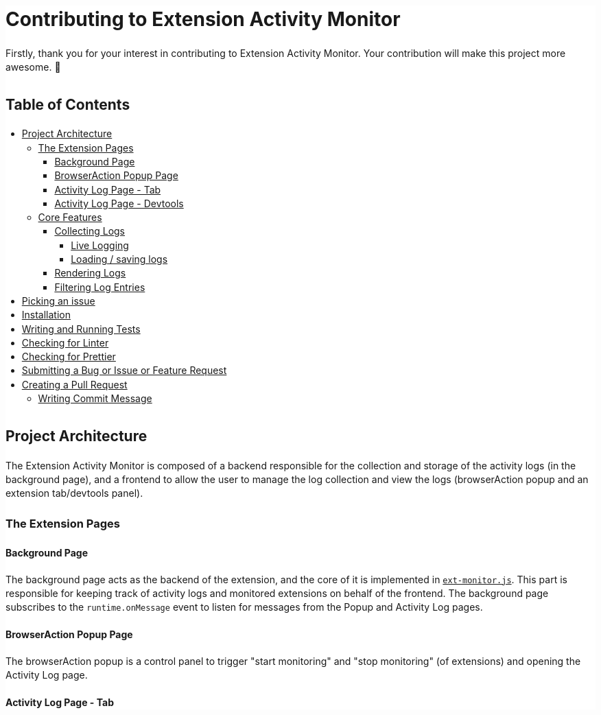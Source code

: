 # Contributing to Extension Activity Monitor

Firstly, thank you for your interest in contributing to Extension Activity Monitor. Your contribution will make this project more awesome. 🚀

## Table of Contents

- [Project Architecture](#project-architecture)
  - [The Extension Pages](#the-extension-pages)
    - [Background Page](#background-page)
    - [BrowserAction Popup Page](#browseraction-popup-page)
    - [Activity Log Page - Tab](#activity-log-page---tab)
    - [Activity Log Page - Devtools](#activity-log-page---devtools)
  - [Core Features](#core-features)
    - [Collecting Logs](#collecting-logs)
      - [Live Logging](#live-logging)
      - [Loading / saving logs](#loading--saving-logs)
    - [Rendering Logs](#rendering-logs)
    - [Filtering Log Entries](#filtering-log-entries)
- [Picking an issue](#picking-an-issue)
- [Installation](#installation)
- [Writing and Running Tests](#writing--running-tests)
- [Checking for Linter](#checking-for-linter)
- [Checking for Prettier](#checking-for-prettier)
- [Submitting a Bug or Issue or Feature Request](#submitting-a-bug-or-issue-or-feature-request)
- [Creating a Pull Request](#creating-a-pull-request)
  - [Writing Commit Message](#writing-commit-message)

## Project Architecture

The Extension Activity Monitor is composed of a backend responsible for the collection and storage of the activity logs (in the background page), and a frontend to allow the user to manage the log collection and view the logs (browserAction popup and an extension tab/devtools panel).

### The Extension Pages

#### Background Page

The background page acts as the backend of the extension, and the core of it is implemented in [`ext-monitor.js`](https://github.com/mozilla/extension-activity-monitor/blob/master/src/lib/ext-monitor.js). This part is responsible for keeping track of activity logs and monitored extensions on behalf of the frontend. The background page subscribes to the `runtime.onMessage` event to listen for messages from the Popup and Activity Log pages.

#### BrowserAction Popup Page

The browserAction popup is a control panel to trigger "start monitoring" and "stop monitoring" (of extensions) and opening the Activity Log page.

#### Activity Log Page - Tab

